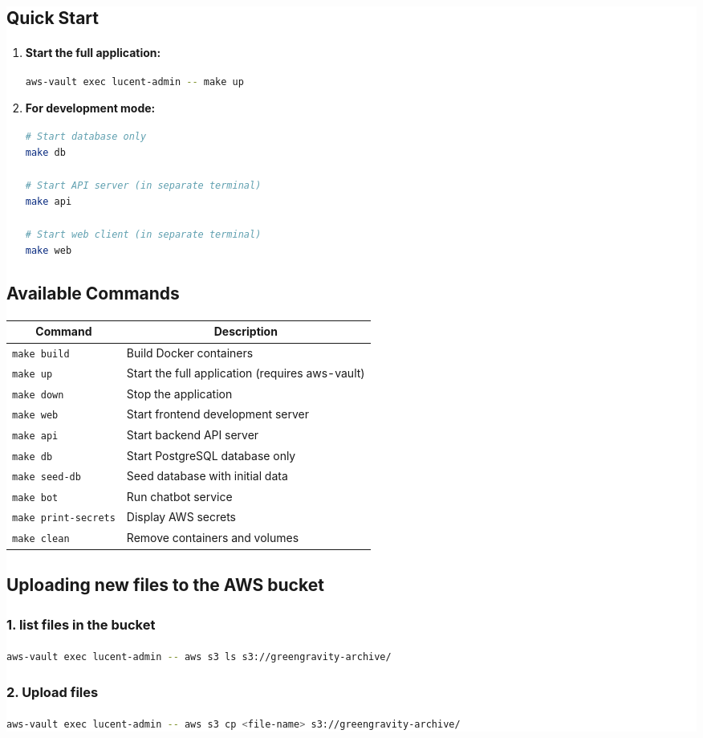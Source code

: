 


## Quick Start

1. **Start the full application:**
   ```bash
   aws-vault exec lucent-admin -- make up
   ```

2. **For development mode:**
   ```bash
   # Start database only
   make db
   
   # Start API server (in separate terminal)
   make api
   
   # Start web client (in separate terminal)  
   make web
   ```

## Available Commands

| Command | Description |
|---------|-------------|
| `make build` | Build Docker containers |
| `make up` | Start the full application (requires aws-vault) |
| `make down` | Stop the application |
| `make web` | Start frontend development server |
| `make api` | Start backend API server |
| `make db` | Start PostgreSQL database only |
| `make seed-db` | Seed database with initial data |
| `make bot` | Run chatbot service |
| `make print-secrets` | Display AWS secrets |
| `make clean` | Remove containers and volumes |

## Uploading new files to the AWS bucket
### 1. list files in the bucket
```bash
aws-vault exec lucent-admin -- aws s3 ls s3://greengravity-archive/
```

### 2. Upload files
```bash
aws-vault exec lucent-admin -- aws s3 cp <file-name> s3://greengravity-archive/
```
